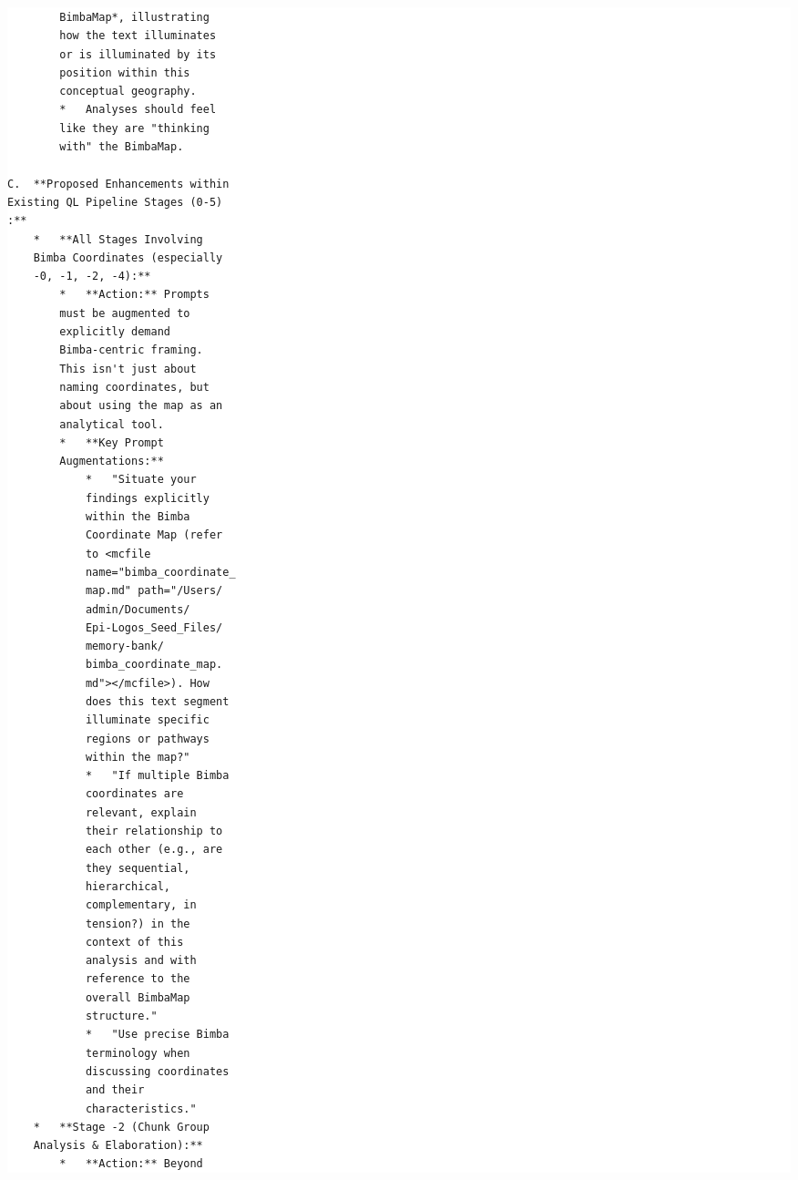 ```
        BimbaMap*, illustrating 
        how the text illuminates 
        or is illuminated by its 
        position within this 
        conceptual geography.
        *   Analyses should feel 
        like they are "thinking 
        with" the BimbaMap.

C.  **Proposed Enhancements within 
Existing QL Pipeline Stages (0-5)
:**
    *   **All Stages Involving 
    Bimba Coordinates (especially 
    -0, -1, -2, -4):**
        *   **Action:** Prompts 
        must be augmented to 
        explicitly demand 
        Bimba-centric framing. 
        This isn't just about 
        naming coordinates, but 
        about using the map as an 
        analytical tool.
        *   **Key Prompt 
        Augmentations:**
            *   "Situate your 
            findings explicitly 
            within the Bimba 
            Coordinate Map (refer 
            to <mcfile 
            name="bimba_coordinate_
            map.md" path="/Users/
            admin/Documents/
            Epi-Logos_Seed_Files/
            memory-bank/
            bimba_coordinate_map.
            md"></mcfile>). How 
            does this text segment 
            illuminate specific 
            regions or pathways 
            within the map?"
            *   "If multiple Bimba 
            coordinates are 
            relevant, explain 
            their relationship to 
            each other (e.g., are 
            they sequential, 
            hierarchical, 
            complementary, in 
            tension?) in the 
            context of this 
            analysis and with 
            reference to the 
            overall BimbaMap 
            structure."
            *   "Use precise Bimba 
            terminology when 
            discussing coordinates 
            and their 
            characteristics."
    *   **Stage -2 (Chunk Group 
    Analysis & Elaboration):**
        *   **Action:** Beyond 
```